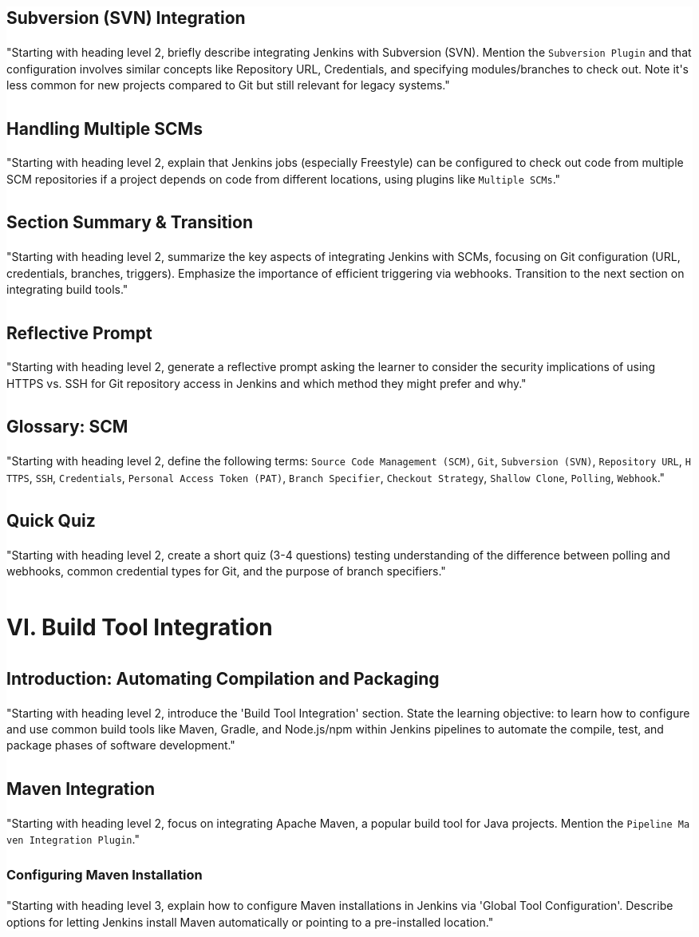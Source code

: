 ## Subversion (SVN) Integration
"Starting with heading level 2, briefly describe integrating Jenkins with Subversion (SVN). Mention the `Subversion Plugin` and that configuration involves similar concepts like Repository URL, Credentials, and specifying modules/branches to check out. Note it's less common for new projects compared to Git but still relevant for legacy systems."

## Handling Multiple SCMs
"Starting with heading level 2, explain that Jenkins jobs (especially Freestyle) can be configured to check out code from multiple SCM repositories if a project depends on code from different locations, using plugins like `Multiple SCMs`."

## Section Summary & Transition
"Starting with heading level 2, summarize the key aspects of integrating Jenkins with SCMs, focusing on Git configuration (URL, credentials, branches, triggers). Emphasize the importance of efficient triggering via webhooks. Transition to the next section on integrating build tools."

## Reflective Prompt
"Starting with heading level 2, generate a reflective prompt asking the learner to consider the security implications of using HTTPS vs. SSH for Git repository access in Jenkins and which method they might prefer and why."

## Glossary: SCM
"Starting with heading level 2, define the following terms: `Source Code Management (SCM)`, `Git`, `Subversion (SVN)`, `Repository URL`, `HTTPS`, `SSH`, `Credentials`, `Personal Access Token (PAT)`, `Branch Specifier`, `Checkout Strategy`, `Shallow Clone`, `Polling`, `Webhook`."

## Quick Quiz
"Starting with heading level 2, create a short quiz (3-4 questions) testing understanding of the difference between polling and webhooks, common credential types for Git, and the purpose of branch specifiers."

# VI. Build Tool Integration

## Introduction: Automating Compilation and Packaging
"Starting with heading level 2, introduce the 'Build Tool Integration' section. State the learning objective: to learn how to configure and use common build tools like Maven, Gradle, and Node.js/npm within Jenkins pipelines to automate the compile, test, and package phases of software development."

## Maven Integration
"Starting with heading level 2, focus on integrating Apache Maven, a popular build tool for Java projects. Mention the `Pipeline Maven Integration Plugin`."

### Configuring Maven Installation
"Starting with heading level 3, explain how to configure Maven installations in Jenkins via 'Global Tool Configuration'. Describe options for letting Jenkins install Maven automatically or pointing to a pre-installed location."
